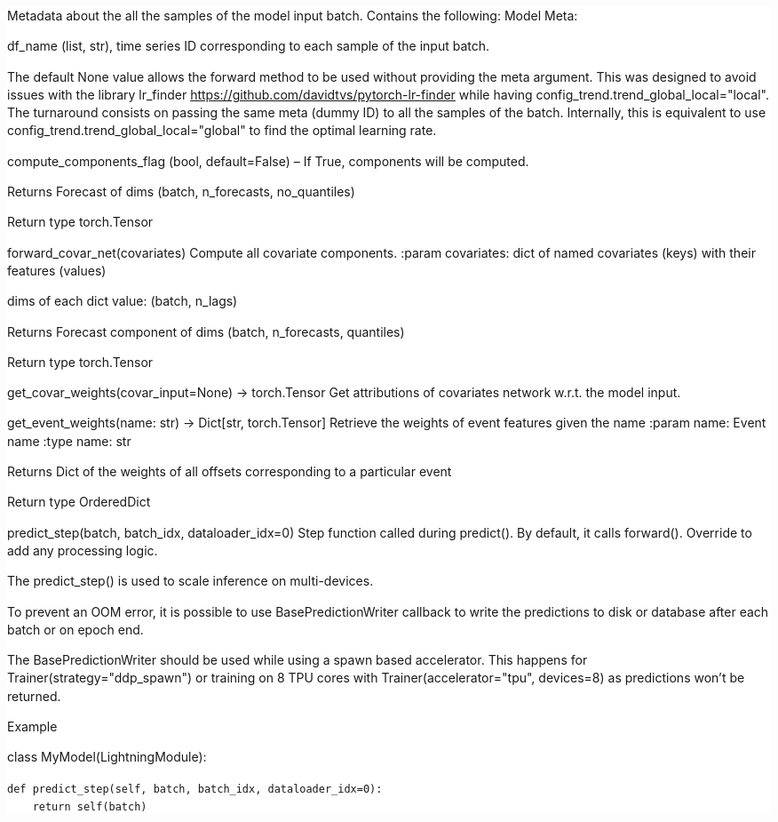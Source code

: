 Metadata about the all the samples of the model input batch. Contains the following: Model Meta:

df_name (list, str), time series ID corresponding to each sample of the input batch.

The default None value allows the forward method to be used without providing the meta argument. This was designed to avoid issues with the library lr_finder https://github.com/davidtvs/pytorch-lr-finder while having config_trend.trend_global_local="local". The turnaround consists on passing the same meta (dummy ID) to all the samples of the batch. Internally, this is equivalent to use config_trend.trend_global_local="global" to find the optimal learning rate.

compute_components_flag (bool, default=False) – If True, components will be computed.

Returns
Forecast of dims (batch, n_forecasts, no_quantiles)

Return type
torch.Tensor

forward_covar_net(covariates)
Compute all covariate components. :param covariates: dict of named covariates (keys) with their features (values)

dims of each dict value: (batch, n_lags)

Returns
Forecast component of dims (batch, n_forecasts, quantiles)

Return type
torch.Tensor

get_covar_weights(covar_input=None) → torch.Tensor
Get attributions of covariates network w.r.t. the model input.

get_event_weights(name: str) → Dict[str, torch.Tensor]
Retrieve the weights of event features given the name :param name: Event name :type name: str

Returns
Dict of the weights of all offsets corresponding to a particular event

Return type
OrderedDict

predict_step(batch, batch_idx, dataloader_idx=0)
Step function called during predict(). By default, it calls forward(). Override to add any processing logic.

The predict_step() is used to scale inference on multi-devices.

To prevent an OOM error, it is possible to use BasePredictionWriter callback to write the predictions to disk or database after each batch or on epoch end.

The BasePredictionWriter should be used while using a spawn based accelerator. This happens for Trainer(strategy="ddp_spawn") or training on 8 TPU cores with Trainer(accelerator="tpu", devices=8) as predictions won’t be returned.

Example

class MyModel(LightningModule):

    def predict_step(self, batch, batch_idx, dataloader_idx=0):
        return self(batch)
